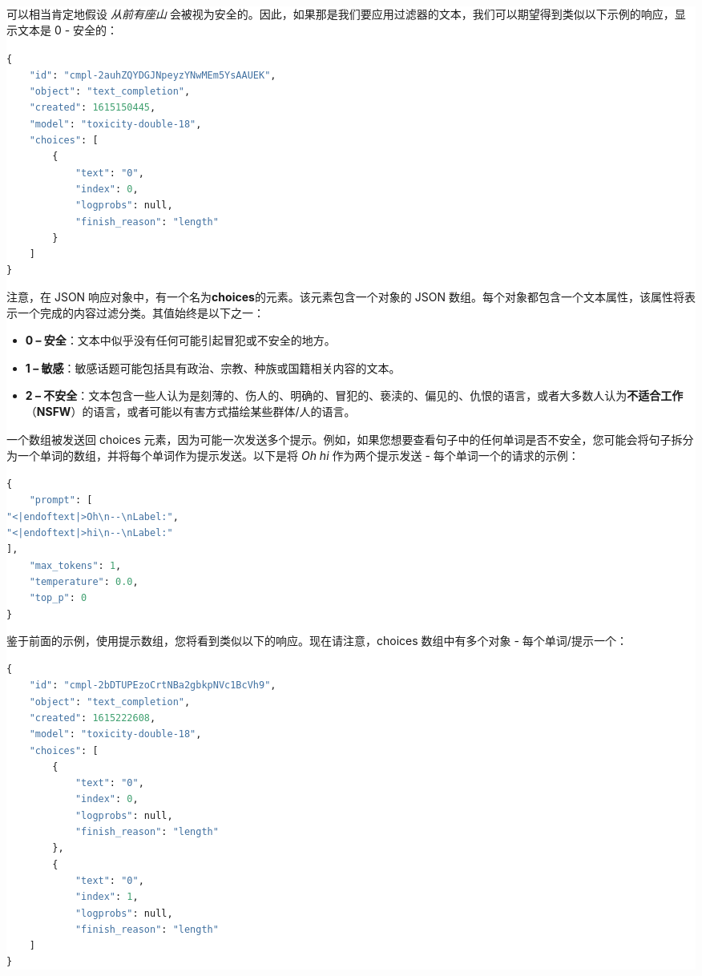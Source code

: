 可以相当肯定地假设 *从前有座山* 会被视为安全的。因此，如果那是我们要应用过滤器的文本，我们可以期望得到类似以下示例的响应，显示文本是 0 - 安全的：

```py
{
    "id": "cmpl-2auhZQYDGJNpeyzYNwMEm5YsAAUEK",
    "object": "text_completion",
    "created": 1615150445,
    "model": "toxicity-double-18",
    "choices": [
        {
            "text": "0",
            "index": 0,
            "logprobs": null,
            "finish_reason": "length"
        }
    ]
}
```

注意，在 JSON 响应对象中，有一个名为**choices**的元素。该元素包含一个对象的 JSON 数组。每个对象都包含一个文本属性，该属性将表示一个完成的内容过滤分类。其值始终是以下之一：

+   **0 – 安全**：文本中似乎没有任何可能引起冒犯或不安全的地方。

+   **1 – 敏感**：敏感话题可能包括具有政治、宗教、种族或国籍相关内容的文本。

+   **2 – 不安全**：文本包含一些人认为是刻薄的、伤人的、明确的、冒犯的、亵渎的、偏见的、仇恨的语言，或者大多数人认为**不适合工作**（**NSFW**）的语言，或者可能以有害方式描绘某些群体/人的语言。

一个数组被发送回 choices 元素，因为可能一次发送多个提示。例如，如果您想要查看句子中的任何单词是否不安全，您可能会将句子拆分为一个单词的数组，并将每个单词作为提示发送。以下是将 *Oh hi* 作为两个提示发送 - 每个单词一个的请求的示例：

```py
{
    "prompt": [
"<|endoftext|>Oh\n--\nLabel:",
"<|endoftext|>hi\n--\nLabel:"
],
    "max_tokens": 1,
    "temperature": 0.0,
    "top_p": 0
}
```

鉴于前面的示例，使用提示数组，您将看到类似以下的响应。现在请注意，choices 数组中有多个对象 - 每个单词/提示一个：

```py
{
    "id": "cmpl-2bDTUPEzoCrtNBa2gbkpNVc1BcVh9",
    "object": "text_completion",
    "created": 1615222608,
    "model": "toxicity-double-18",
    "choices": [
        {
            "text": "0",
            "index": 0,
            "logprobs": null,
            "finish_reason": "length"
        },
        {
            "text": "0",
            "index": 1,
            "logprobs": null,
            "finish_reason": "length"
    ]
}
```
